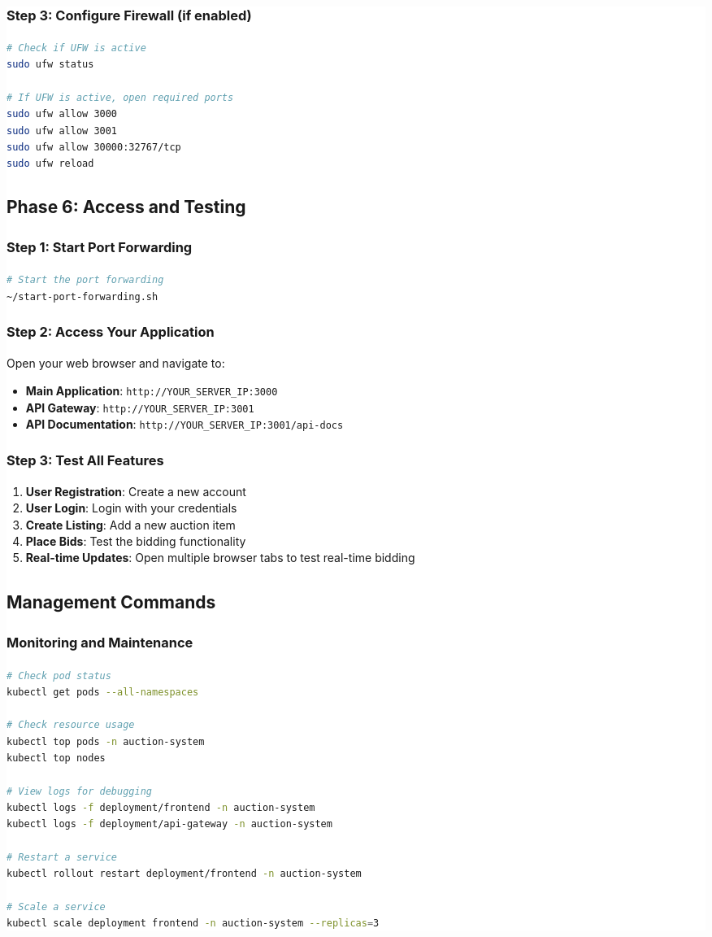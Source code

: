 ### Step 3: Configure Firewall (if enabled)

```bash
# Check if UFW is active
sudo ufw status

# If UFW is active, open required ports
sudo ufw allow 3000
sudo ufw allow 3001
sudo ufw allow 30000:32767/tcp
sudo ufw reload
```

##  Phase 6: Access and Testing

### Step 1: Start Port Forwarding

```bash
# Start the port forwarding
~/start-port-forwarding.sh
```

### Step 2: Access Your Application

Open your web browser and navigate to:

- **Main Application**: `http://YOUR_SERVER_IP:3000`
- **API Gateway**: `http://YOUR_SERVER_IP:3001`
- **API Documentation**: `http://YOUR_SERVER_IP:3001/api-docs`

### Step 3: Test All Features

1. **User Registration**: Create a new account
2. **User Login**: Login with your credentials
3. **Create Listing**: Add a new auction item
4. **Place Bids**: Test the bidding functionality
5. **Real-time Updates**: Open multiple browser tabs to test real-time bidding

##  Management Commands

### Monitoring and Maintenance

```bash
# Check pod status
kubectl get pods --all-namespaces

# Check resource usage
kubectl top pods -n auction-system
kubectl top nodes

# View logs for debugging
kubectl logs -f deployment/frontend -n auction-system
kubectl logs -f deployment/api-gateway -n auction-system

# Restart a service
kubectl rollout restart deployment/frontend -n auction-system

# Scale a service
kubectl scale deployment frontend -n auction-system --replicas=3
```
